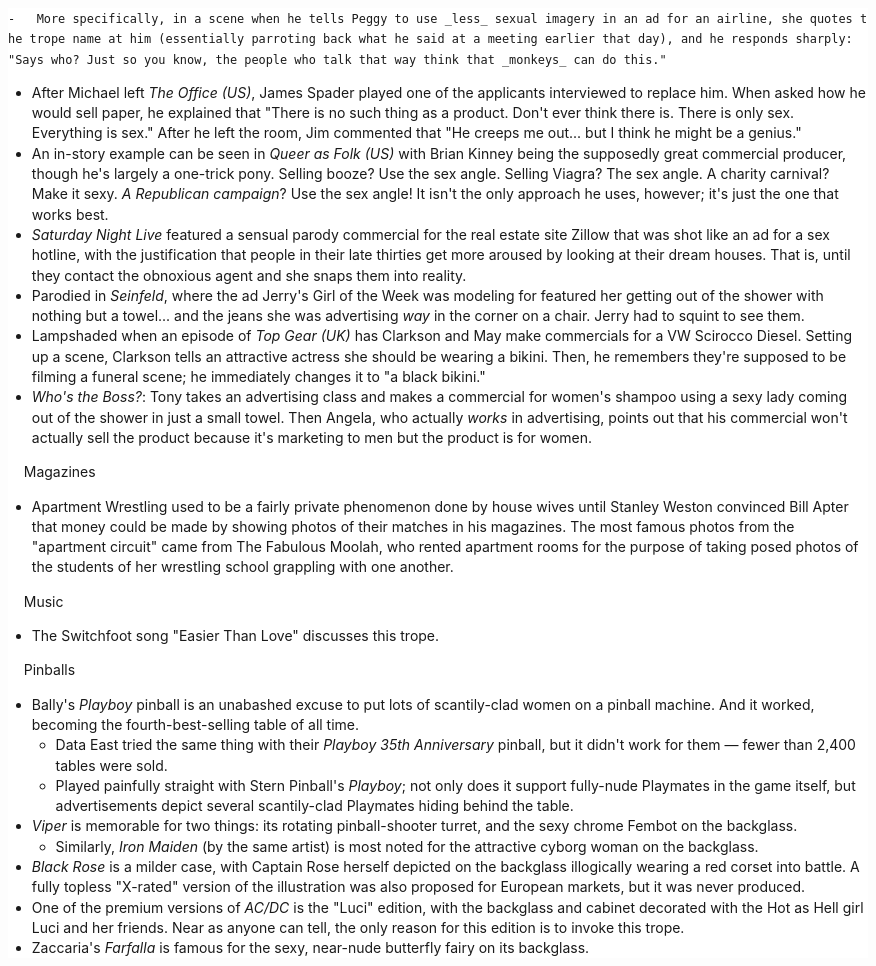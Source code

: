     -   More specifically, in a scene when he tells Peggy to use _less_ sexual imagery in an ad for an airline, she quotes the trope name at him (essentially parroting back what he said at a meeting earlier that day), and he responds sharply: "Says who? Just so you know, the people who talk that way think that _monkeys_ can do this."
-   After Michael left _The Office (US)_, James Spader played one of the applicants interviewed to replace him. When asked how he would sell paper, he explained that "There is no such thing as a product. Don't ever think there is. There is only sex. Everything is sex." After he left the room, Jim commented that "He creeps me out... but I think he might be a genius."
-   An in-story example can be seen in _Queer as Folk (US)_ with Brian Kinney being the supposedly great commercial producer, though he's largely a one-trick pony. Selling booze? Use the sex angle. Selling Viagra? The sex angle. A charity carnival? Make it sexy. _A Republican campaign_? Use the sex angle! It isn't the only approach he uses, however; it's just the one that works best.
-   _Saturday Night Live_ featured a sensual parody commercial for the real estate site Zillow that was shot like an ad for a sex hotline, with the justification that people in their late thirties get more aroused by looking at their dream houses. That is, until they contact the obnoxious agent and she snaps them into reality.
-   Parodied in _Seinfeld_, where the ad Jerry's Girl of the Week was modeling for featured her getting out of the shower with nothing but a towel... and the jeans she was advertising _way_ in the corner on a chair. Jerry had to squint to see them.
-   Lampshaded when an episode of _Top Gear (UK)_ has Clarkson and May make commercials for a VW Scirocco Diesel. Setting up a scene, Clarkson tells an attractive actress she should be wearing a bikini. Then, he remembers they're supposed to be filming a funeral scene; he immediately changes it to "a black bikini."
-   _Who's the Boss?_: Tony takes an advertising class and makes a commercial for women's shampoo using a sexy lady coming out of the shower in just a small towel. Then Angela, who actually _works_ in advertising, points out that his commercial won't actually sell the product because it's marketing to men but the product is for women.

    Magazines 

-   Apartment Wrestling used to be a fairly private phenomenon done by house wives until Stanley Weston convinced Bill Apter that money could be made by showing photos of their matches in his magazines. The most famous photos from the "apartment circuit" came from The Fabulous Moolah, who rented apartment rooms for the purpose of taking posed photos of the students of her wrestling school grappling with one another.

    Music 

-   The Switchfoot song "Easier Than Love" discusses this trope.

    Pinballs 

-   Bally's _Playboy_ pinball is an unabashed excuse to put lots of scantily-clad women on a pinball machine. And it worked, becoming the fourth-best-selling table of all time.
    -   Data East tried the same thing with their _Playboy 35th Anniversary_ pinball, but it didn't work for them — fewer than 2,400 tables were sold.
    -   Played painfully straight with Stern Pinball's _Playboy_; not only does it support fully-nude Playmates in the game itself, but advertisements depict several scantily-clad Playmates hiding behind the table.
-   _Viper_ is memorable for two things: its rotating pinball-shooter turret, and the sexy chrome Fembot on the backglass.
    -   Similarly, _Iron Maiden_ (by the same artist) is most noted for the attractive cyborg woman on the backglass.
-   _Black Rose_ is a milder case, with Captain Rose herself depicted on the backglass illogically wearing a red corset into battle. A fully topless "X-rated" version of the illustration was also proposed for European markets, but it was never produced.
-   One of the premium versions of _AC/DC_ is the "Luci" edition, with the backglass and cabinet decorated with the Hot as Hell girl Luci and her friends. Near as anyone can tell, the only reason for this edition is to invoke this trope.
-   Zaccaria's _Farfalla_ is famous for the sexy, near-nude butterfly fairy on its backglass.
